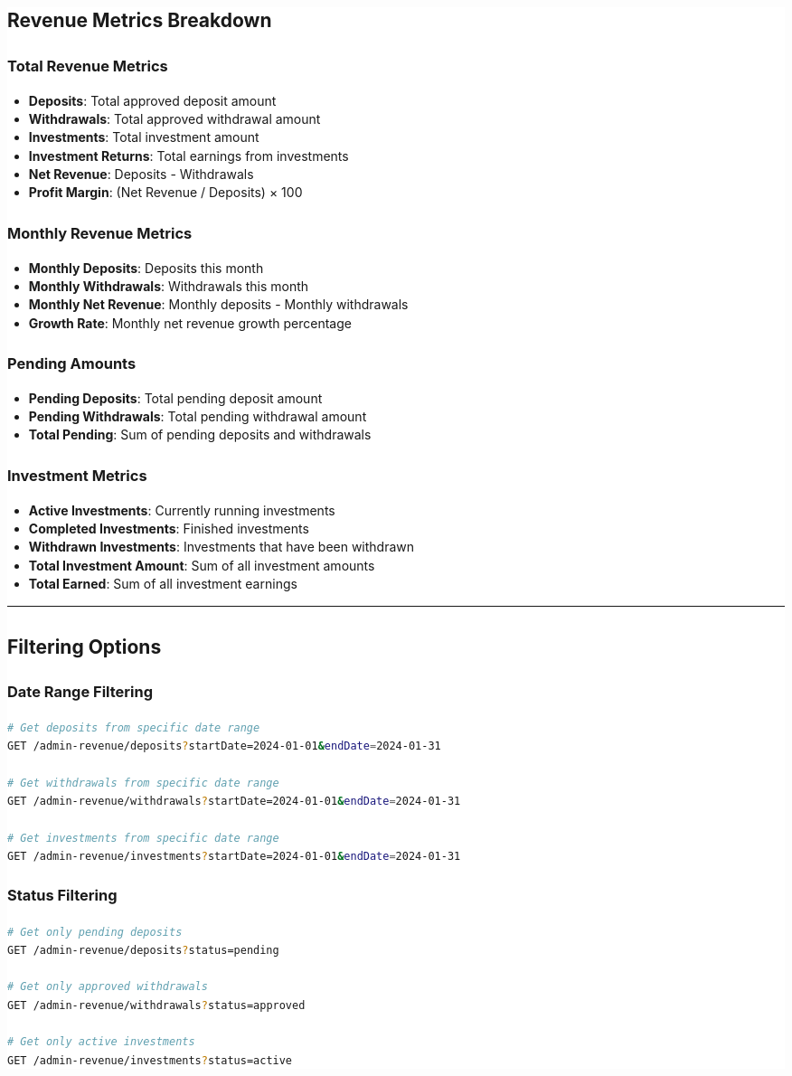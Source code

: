 ## Revenue Metrics Breakdown

### Total Revenue Metrics
- **Deposits**: Total approved deposit amount
- **Withdrawals**: Total approved withdrawal amount
- **Investments**: Total investment amount
- **Investment Returns**: Total earnings from investments
- **Net Revenue**: Deposits - Withdrawals
- **Profit Margin**: (Net Revenue / Deposits) × 100

### Monthly Revenue Metrics
- **Monthly Deposits**: Deposits this month
- **Monthly Withdrawals**: Withdrawals this month
- **Monthly Net Revenue**: Monthly deposits - Monthly withdrawals
- **Growth Rate**: Monthly net revenue growth percentage

### Pending Amounts
- **Pending Deposits**: Total pending deposit amount
- **Pending Withdrawals**: Total pending withdrawal amount
- **Total Pending**: Sum of pending deposits and withdrawals

### Investment Metrics
- **Active Investments**: Currently running investments
- **Completed Investments**: Finished investments
- **Withdrawn Investments**: Investments that have been withdrawn
- **Total Investment Amount**: Sum of all investment amounts
- **Total Earned**: Sum of all investment earnings

---

## Filtering Options

### Date Range Filtering
```bash
# Get deposits from specific date range
GET /admin-revenue/deposits?startDate=2024-01-01&endDate=2024-01-31

# Get withdrawals from specific date range
GET /admin-revenue/withdrawals?startDate=2024-01-01&endDate=2024-01-31

# Get investments from specific date range
GET /admin-revenue/investments?startDate=2024-01-01&endDate=2024-01-31
```

### Status Filtering
```bash
# Get only pending deposits
GET /admin-revenue/deposits?status=pending

# Get only approved withdrawals
GET /admin-revenue/withdrawals?status=approved

# Get only active investments
GET /admin-revenue/investments?status=active
```
